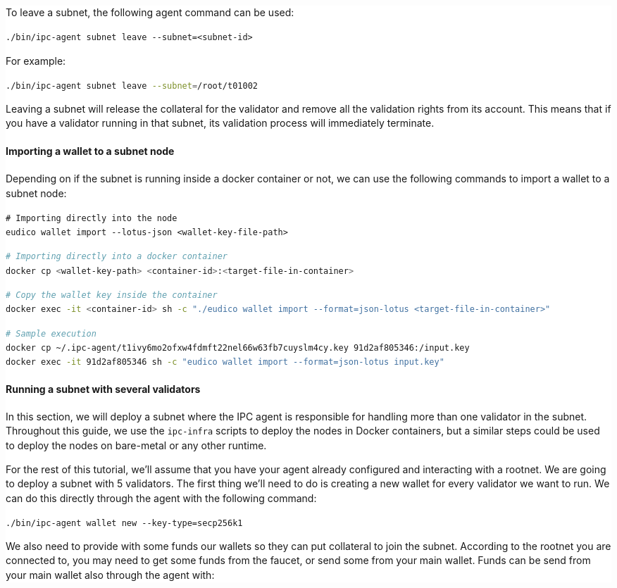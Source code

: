 To leave a subnet, the following agent command can be used:

```shell
./bin/ipc-agent subnet leave --subnet=<subnet-id>
```

For example:

```bash
./bin/ipc-agent subnet leave --subnet=/root/t01002
```

Leaving a subnet will release the collateral for the validator and remove all the validation rights from its account. This means that if you have a validator running in that subnet, its validation process will immediately terminate.

#### Importing a wallet to a subnet node

Depending on if the subnet is running inside a docker container or not, we can use the following commands to import a wallet to a subnet node:

```shell
# Importing directly into the node
eudico wallet import --lotus-json <wallet-key-file-path>
```

```bash
# Importing directly into a docker container
docker cp <wallet-key-path> <container-id>:<target-file-in-container>
```

```bash
# Copy the wallet key inside the container
docker exec -it <container-id> sh -c "./eudico wallet import --format=json-lotus <target-file-in-container>"
```

```bash
# Sample execution
docker cp ~/.ipc-agent/t1ivy6mo2ofxw4fdmft22nel66w63fb7cuyslm4cy.key 91d2af805346:/input.key
docker exec -it 91d2af805346 sh -c "eudico wallet import --format=json-lotus input.key"
```

#### Running a subnet with several validators

In this section, we will deploy a subnet where the IPC agent is responsible for handling more than one validator in the subnet. Throughout this guide, we use the `ipc-infra` scripts to deploy the nodes in Docker containers, but a similar steps could be used to deploy the nodes on bare-metal or any other runtime.

For the rest of this tutorial, we’ll assume that you have your agent already configured and interacting with a rootnet. We are going to deploy a subnet with 5 validators. The first thing we’ll need to do is creating a new wallet for every validator we want to run. We can do this directly through the agent with the following command:

```shell
./bin/ipc-agent wallet new --key-type=secp256k1
```

We also need to provide with some funds our wallets so they can put collateral to join the subnet. According to the rootnet you are connected to, you may need to get some funds from the faucet, or send some from your main wallet. Funds can be send from your main wallet also through the agent with:
